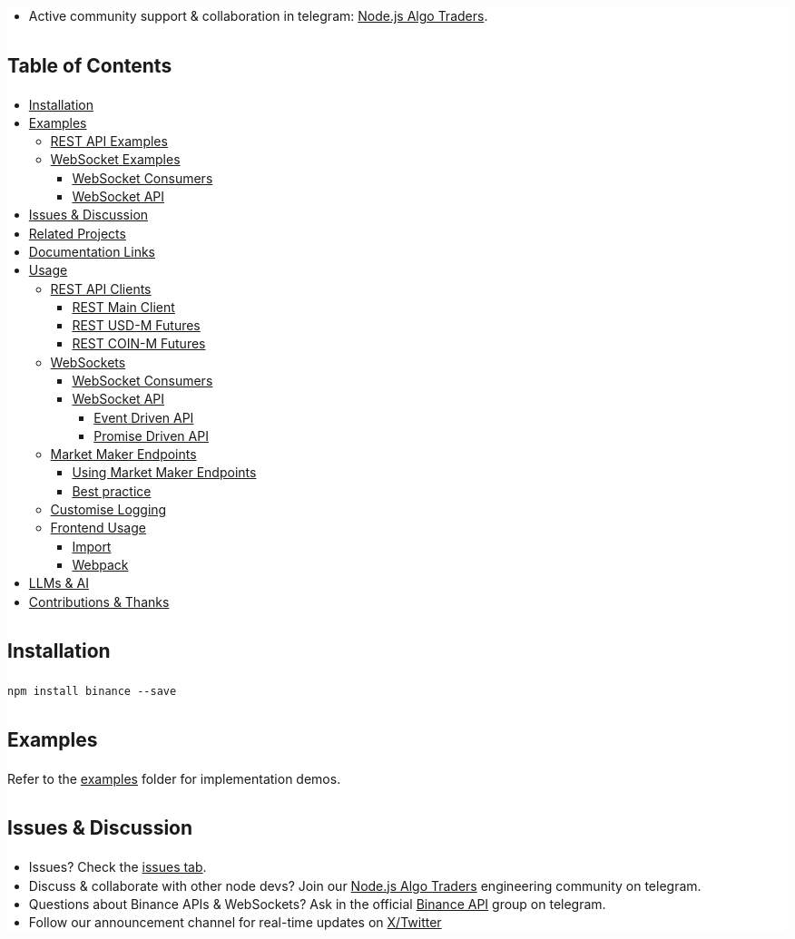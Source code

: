- Active community support & collaboration in telegram: [Node.js Algo Traders](https://t.me/nodetraders).

## Table of Contents

- [Installation](#installation)
- [Examples](#examples)
  - [REST API Examples](./examples/REST)
  - [WebSocket Examples](./examples/WebSockets)
    - [WebSocket Consumers](./examples/WebSockets/)
    - [WebSocket API](./examples/WebSockets/ws-api-client.ts)
- [Issues & Discussion](#issues--discussion)
- [Related Projects](#related-projects)
- [Documentation Links](#documentation)
- [Usage](#usage)
  - [REST API Clients](#rest-api-clients)
    - [REST Main Client](#rest-main-client)
    - [REST USD-M Futures](#rest-usd-m-futures)
    - [REST COIN-M Futures](#rest-coin-m-futures)
  - [WebSockets](#websockets)
    - [WebSocket Consumers](#websocket-consumers)
    - [WebSocket API](#websocket-api)
      - [Event Driven API](#event-driven-api)
      - [Promise Driven API](#async-await-api)
  - [Market Maker Endpoints](#market-maker-endpoints)
    - [Using Market Maker Endpoints](#using-market-maker-endpoints)
    - [Best practice](#best-practice)
  - [Customise Logging](#customise-logging)
  - [Frontend Usage](#browserfrontend-usage)
    - [Import](#import)
    - [Webpack](#webpack)
- [LLMs & AI](#use-with-llms--ai)
- [Contributions & Thanks](#contributions--thanks)

## Installation

`npm install binance --save`

## Examples

Refer to the [examples](./examples) folder for implementation demos.

## Issues & Discussion

- Issues? Check the [issues tab](https://github.com/tiagosiebler/binance/issues).
- Discuss & collaborate with other node devs? Join our [Node.js Algo Traders](https://t.me/nodetraders) engineering community on telegram.
- Questions about Binance APIs & WebSockets? Ask in the official [Binance API](https://t.me/binance_api_english) group on telegram.
- Follow our announcement channel for real-time updates on [X/Twitter](https://x.com/sieblyio)
